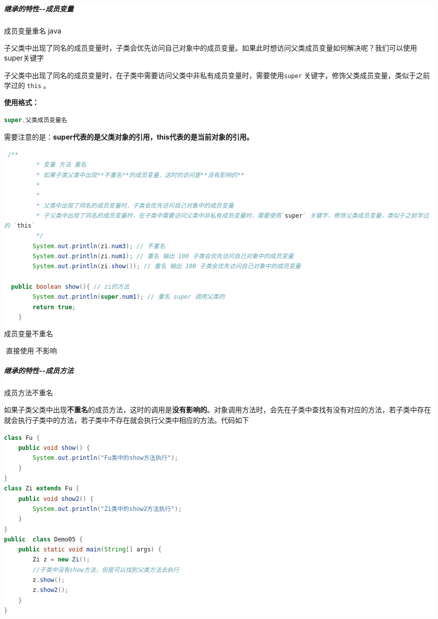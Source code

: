 ##### 继承的特性--成员变量

成员变量重名  java

子父类中出现了同名的成员变量时，子类会优先访问自己对象中的成员变量。如果此时想访问父类成员变量如何解决呢？我们可以使用super关键字



子父类中出现了同名的成员变量时，在子类中需要访问父类中非私有成员变量时，需要使用`super` 关键字，修饰父类成员变量，类似于之前学过的 `this` 。



**使用格式：**

```java
super.父类成员变量名
```



需要注意的是：**super代表的是父类对象的引用，this代表的是当前对象的引用。**

```java
 /**
         * 变量 方法 重名
         * 如果子类父类中出现**不重名**的成员变量，这时的访问是**没有影响的**
         *
         *
         * 父类中出现了同名的成员变量时，子类会优先访问自己对象中的成员变量
         * 子父类中出现了同名的成员变量时，在子类中需要访问父类中非私有成员变量时，需要使用`super` 关键字，修饰父类成员变量，类似于之前学过的 `this`
         */
        System.out.println(zi.num3); // 不重名
        System.out.println(zi.num1); // 重名 输出 100 子类会优先访问自己对象中的成员变量
        System.out.println(zi.show()); // 重名 输出 100 子类会优先访问自己对象中的成员变量

  public boolean show(){ // zi的方法
        System.out.println(super.num1); // 重名 super 调用父类的
        return true;
    }
```

成员变量不重名  

​	直接使用 不影响



##### 继承的特性--成员方法

成员方法不重名

如果子类父类中出现**不重名**的成员方法，这时的调用是**没有影响的**。对象调用方法时，会先在子类中查找有没有对应的方法，若子类中存在就会执行子类中的方法，若子类中不存在就会执行父类中相应的方法。代码如下

```Java
class Fu {
	public void show() {
		System.out.println("Fu类中的show方法执行");
	}
}
class Zi extends Fu {
	public void show2() {
		System.out.println("Zi类中的show2方法执行");
	}
}
public  class Demo05 {
	public static void main(String[] args) {
		Zi z = new Zi();
     	//子类中没有show方法，但是可以找到父类方法去执行
		z.show(); 
		z.show2();
	}
}
```